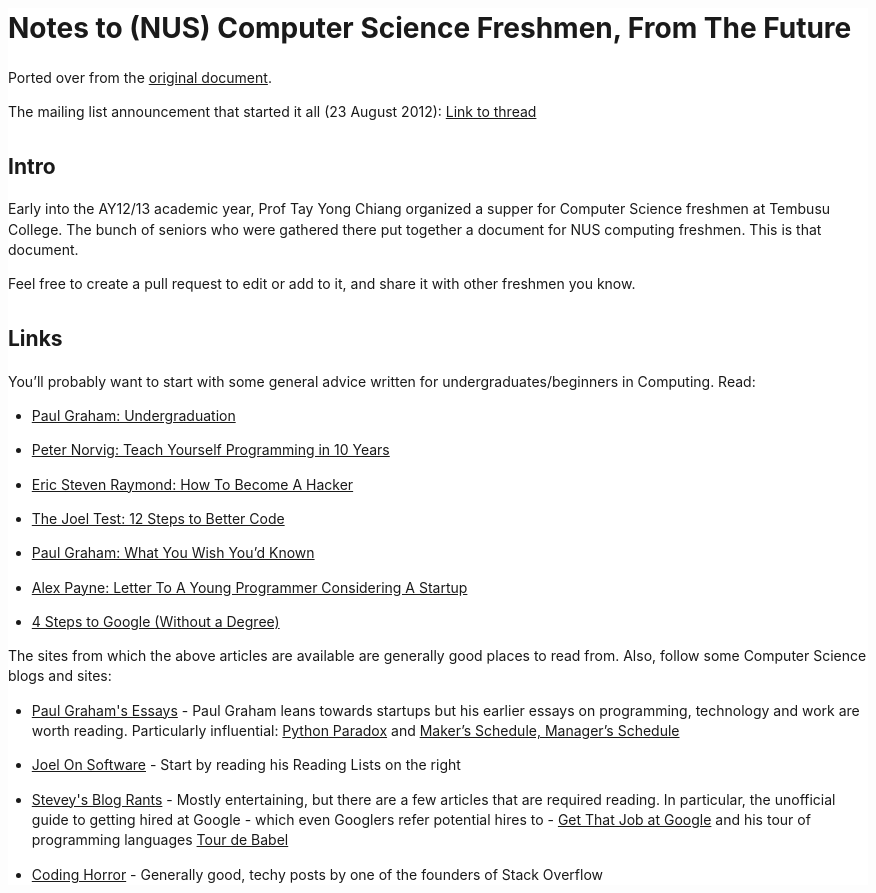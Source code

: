 # Notes to (NUS) Computer Science Freshmen, From The Future 

Ported over from the [original document](https://docs.google.com/document/d/1FbCWcnnajHWk594dKmN35b_we50WZf_-cwxqg-cYaRY/edit?usp=sharing).

The mailing list announcement that started it all (23 August 2012): [Link to thread](https://groups.google.com/forum/#!topic/nushackers/G7ASenbqTNU)

## Intro

Early into the AY12/13 academic year, Prof Tay Yong Chiang organized a supper for Computer Science freshmen at Tembusu College. The bunch of seniors who were gathered there put together a document for NUS computing freshmen. This is that document.

Feel free to create a pull request to edit or add to it, and share it with other freshmen you know.

## Links

You’ll probably want to start with some general advice written for undergraduates/beginners in Computing. Read:	

* [Paul Graham: Undergraduation](http://www.paulgraham.com/college.html)

* [Peter Norvig: Teach Yourself Programming in 10 Years](http://norvig.com/21-days.html)

* [Eric Steven Raymond: How To Become A Hacker](http://www.catb.org/~esr/faqs/hacker-howto.html)

* [The Joel Test: 12 Steps to Better Code](http://www.joelonsoftware.com/articles/fog0000000043.html)

* [Paul Graham: What You Wish You’d Known](http://www.paulgraham.com/hs.html)

* [Alex Payne: Letter To A Young Programmer Considering A Startup](http://al3x.net/2013/05/23/letter-to-a-young-programmer.html)

* [4 Steps to Google (Without a Degree)](https://medium.com/this-happened-to-me/8f381aa6bd5e)

The sites from which the above articles are available are generally good places to read from. Also, follow some Computer Science blogs and sites:

* [Paul Graham's Essays](http://paulgraham.com/articles.html) - Paul Graham leans towards startups but his earlier essays on programming, technology and work are worth reading. Particularly influential: [Python Paradox](http://paulgraham.com/pypar.html) and [Maker’s Schedule, Manager’s Schedule](http://www.paulgraham.com/makersschedule.html)

* [Joel On Software](http://www.joelonsoftware.com/) - Start by reading his Reading Lists on the right

* [Stevey's Blog Rants](http://steve-yegge.blogspot.sg/) - Mostly entertaining, but there are a few articles that are required reading. In particular, the unofficial guide to getting hired at Google - which even Googlers refer potential hires to - [Get That Job at Google](http://steve-yegge.blogspot.sg/2008/03/get-that-job-at-google.html) and his tour of programming languages [Tour de Babel](https://sites.google.com/site/steveyegge2/tour-de-babel)

* [Coding Horror](http://www.codinghorror.com/blog/) - Generally good, techy posts by one of the founders of Stack Overflow
